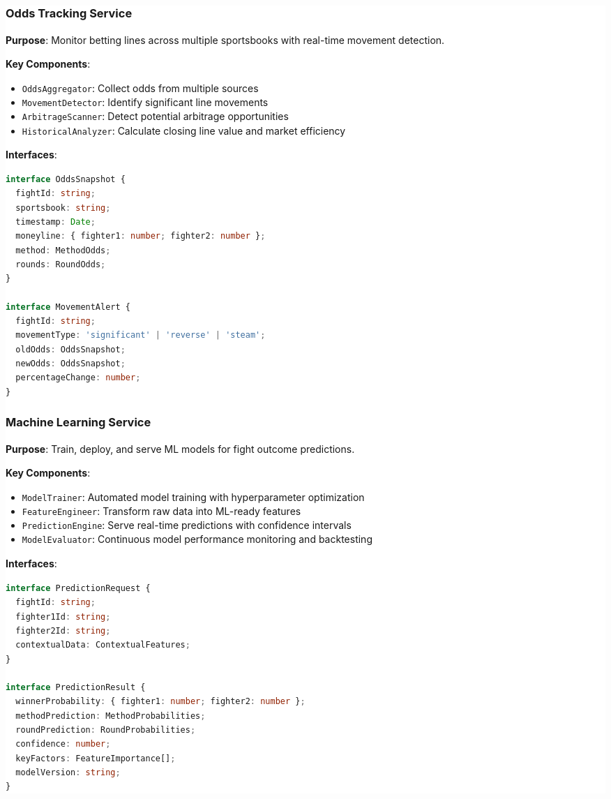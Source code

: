 ### Odds Tracking Service

**Purpose**: Monitor betting lines across multiple sportsbooks with real-time movement detection.

**Key Components**:
- `OddsAggregator`: Collect odds from multiple sources
- `MovementDetector`: Identify significant line movements
- `ArbitrageScanner`: Detect potential arbitrage opportunities
- `HistoricalAnalyzer`: Calculate closing line value and market efficiency

**Interfaces**:
```typescript
interface OddsSnapshot {
  fightId: string;
  sportsbook: string;
  timestamp: Date;
  moneyline: { fighter1: number; fighter2: number };
  method: MethodOdds;
  rounds: RoundOdds;
}

interface MovementAlert {
  fightId: string;
  movementType: 'significant' | 'reverse' | 'steam';
  oldOdds: OddsSnapshot;
  newOdds: OddsSnapshot;
  percentageChange: number;
}
```

### Machine Learning Service

**Purpose**: Train, deploy, and serve ML models for fight outcome predictions.

**Key Components**:
- `ModelTrainer`: Automated model training with hyperparameter optimization
- `FeatureEngineer`: Transform raw data into ML-ready features
- `PredictionEngine`: Serve real-time predictions with confidence intervals
- `ModelEvaluator`: Continuous model performance monitoring and backtesting

**Interfaces**:
```typescript
interface PredictionRequest {
  fightId: string;
  fighter1Id: string;
  fighter2Id: string;
  contextualData: ContextualFeatures;
}

interface PredictionResult {
  winnerProbability: { fighter1: number; fighter2: number };
  methodPrediction: MethodProbabilities;
  roundPrediction: RoundProbabilities;
  confidence: number;
  keyFactors: FeatureImportance[];
  modelVersion: string;
}
```
